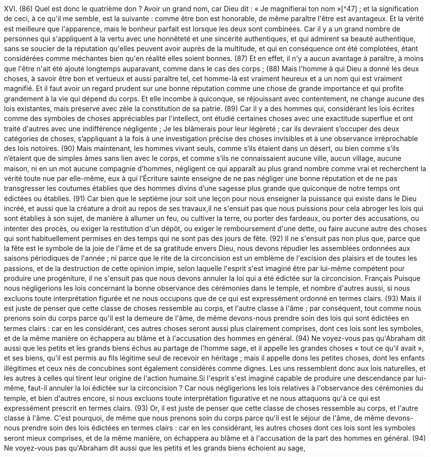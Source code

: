 XVI. <span id="v86">(86)</span> Quel est donc le quatrième don ? Avoir un grand nom, car Dieu dit : « Je magnifierai ton nom »[^47] ; et la signification de ceci, à ce qu'il me semble, est la suivante : comme être bon est honorable, de même paraître l'être est avantageux. Et la vérité est meilleure que l'apparence, mais le bonheur parfait est lorsque les deux sont combinées. Car il y a un grand nombre de personnes qui s'appliquent à la vertu avec une honnêteté et une sincérité authentiques, et qui admirent sa beauté authentique, sans se soucier de la réputation qu'elles peuvent avoir auprès de la multitude, et qui en conséquence ont été complotées, étant considérées comme méchantes bien qu'en réalité elles soient bonnes. <span id="v87">(87)</span> Et en effet, il n'y a aucun avantage à paraître, à moins que l'être n'ait été ajouté longtemps auparavant, comme dans le cas des corps ; <span id="v88">(88)</span> Mais l'homme à qui Dieu a donné les deux choses, à savoir être bon et vertueux et aussi paraître tel, cet homme-là est vraiment heureux et a un nom qui est vraiment magnifié. Et il faut avoir un regard prudent sur une bonne réputation comme une chose de grande importance et qui profite grandement à la vie qui dépend du corps. Et elle incombe à quiconque, se réjouissant avec contentement, ne change aucune des lois existantes, mais préserve avec zèle la constitution de sa patrie. <span id="v89">(89)</span> Car il y a des hommes qui, considérant les lois écrites comme des symboles de choses appréciables par l'intellect, ont étudié certaines choses avec une exactitude superflue et ont traité d'autres avec une indifférence négligente ; Je les blâmerais pour leur légèreté ; car ils devraient s’occuper des deux catégories de choses, s’appliquant à la fois à une investigation précise des choses invisibles et à une observance irréprochable des lois notoires. <span id="v90">(90)</span> Mais maintenant, les hommes vivant seuls, comme s’ils étaient dans un désert, ou bien comme s’ils n’étaient que de simples âmes sans lien avec le corps, et comme s’ils ne connaissaient aucune ville, aucun village, aucune maison, ni en un mot aucune compagnie d’hommes, négligent ce qui apparaît au plus grand nombre comme vrai et recherchent la vérité toute nue par elle-même, eux à qui l’Écriture sainte enseigne de ne pas négliger une bonne réputation et de ne pas transgresser les coutumes établies que des hommes divins d’une sagesse plus grande que quiconque de notre temps ont édictées ou établies. <span id="v91">(91)</span> Car bien que le septième jour soit une leçon pour nous enseigner la puissance qui existe dans le Dieu incréé, et aussi que la créature a droit au repos de ses travaux,il ne s'ensuit pas que nous puissions pour cela abroger les lois qui sont établies à son sujet, de manière à allumer un feu, ou cultiver la terre, ou porter des fardeaux, ou porter des accusations, ou intenter des procès, ou exiger la restitution d'un dépôt, ou exiger le remboursement d'une dette, ou faire aucune autre des choses qui sont habituellement permises en des temps qui ne sont pas des jours de fête. <span id="v92">(92)</span> Il ne s'ensuit pas non plus que, parce que la fête est le symbole de la joie de l'âme et de sa gratitude envers Dieu, nous devons répudier les assemblées ordonnées aux saisons périodiques de l'année ; ni parce que le rite de la circoncision est un emblème de l'excision des plaisirs et de toutes les passions, et de la destruction de cette opinion impie, selon laquelle l'esprit s'est imaginé être par lui-même compétent pour produire une progéniture, il ne s'ensuit pas que nous devons annuler la loi qui a été édictée sur la circoncision. Français Puisque nous négligerions les lois concernant la bonne observance des cérémonies dans le temple, et nombre d'autres aussi, si nous excluons toute interprétation figurée et ne nous occupons que de ce qui est expressément ordonné en termes clairs. <span id="v93">(93)</span> Mais il est juste de penser que cette classe de choses ressemble au corps, et l'autre classe à l'âme ; par conséquent, tout comme nous prenons soin du corps parce qu'il est la demeure de l'âme, de même devons-nous prendre soin des lois qui sont édictées en termes clairs : car en les considérant, ces autres choses seront aussi plus clairement comprises, dont ces lois sont les symboles, et de la même manière on échappera au blâme et à l'accusation des hommes en général. <span id="v94">(94)</span> Ne voyez-vous pas qu'Abraham dit aussi que les petits et les grands biens échus au partage de l'homme sage, et il appelle les grandes choses « tout ce qu'il avait », et ses biens, qu'il est permis au fils légitime seul de recevoir en héritage ; mais il appelle dons les petites choses, dont les enfants illégitimes et ceux nés de concubines sont également considérés comme dignes. Les uns ressemblent donc aux lois naturelles, et les autres à celles qui tirent leur origine de l'action humaine.Si l'esprit s'est imaginé capable de produire une descendance par lui-même, faut-il annuler la loi édictée sur la circoncision ? Car nous négligerions les lois relatives à l'observance des cérémonies du temple, et bien d'autres encore, si nous excluons toute interprétation figurative et ne nous attaquons qu'à ce qui est expressément prescrit en termes clairs. <span id="v93">(93)</span> Or, il est juste de penser que cette classe de choses ressemble au corps, et l'autre classe à l'âme. C'est pourquoi, de même que nous prenons soin du corps parce qu'il est le séjour de l'âme, de même devons-nous prendre soin des lois édictées en termes clairs : car en les considérant, les autres choses dont ces lois sont les symboles seront mieux comprises, et de la même manière, on échappera au blâme et à l'accusation de la part des hommes en général. <span id="v94">(94)</span> Ne voyez-vous pas qu'Abraham dit aussi que les petits et les grands biens échoient au sage,